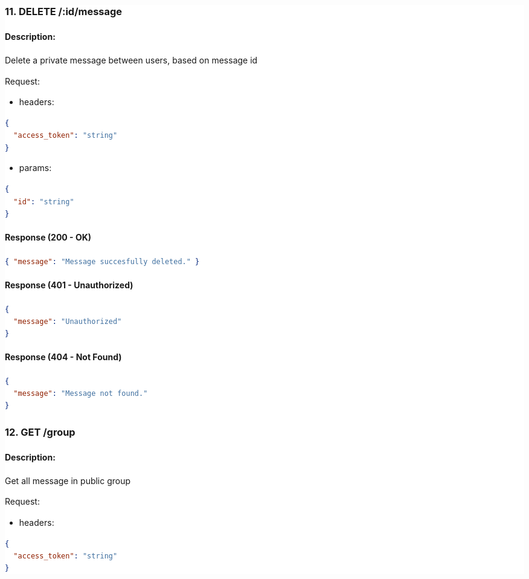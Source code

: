 ### 11. DELETE /:id/message

#### Description:

Delete a private message between users, based on message id

Request:

- headers:

```json
{
  "access_token": "string"
}
```

- params:

```json
{
  "id": "string"
}
```

#### Response (200 - OK)

```json
{ "message": "Message succesfully deleted." }
```

#### Response (401 - Unauthorized)

```json
{
  "message": "Unauthorized"
}
```

#### Response (404 - Not Found)

```json
{
  "message": "Message not found."
}
```

### 12. GET /group

#### Description:

Get all message in public group

Request:

- headers:

```json
{
  "access_token": "string"
}
```
